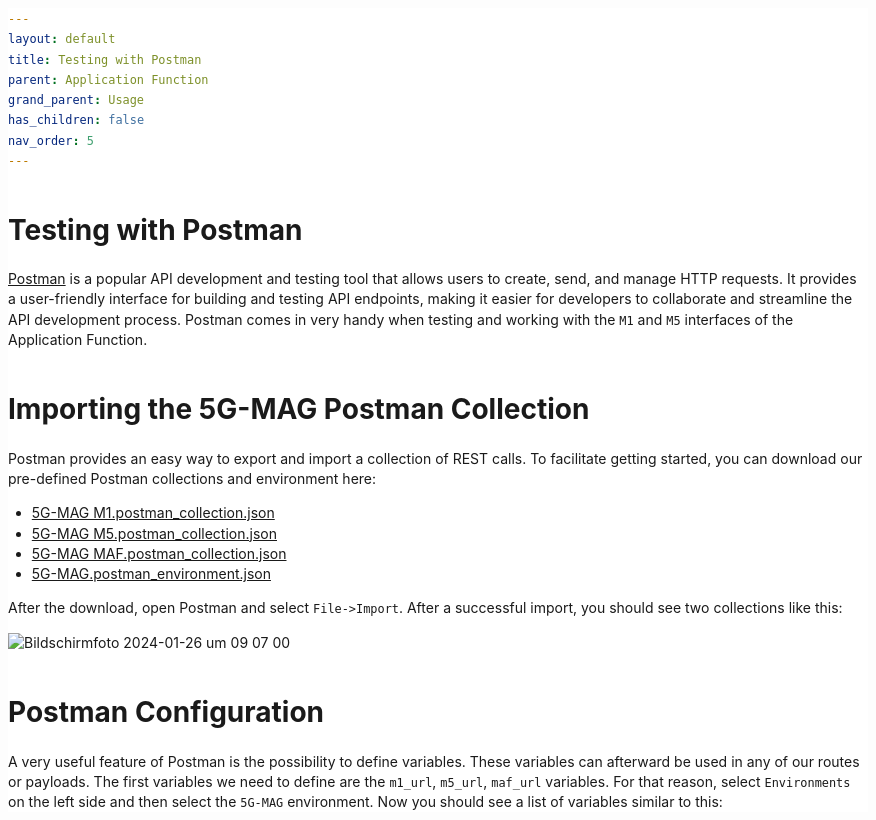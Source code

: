 ```yaml
---
layout: default
title: Testing with Postman
parent: Application Function
grand_parent: Usage
has_children: false
nav_order: 5
---
```


# Testing with Postman

[Postman](https://www.postman.com/) is a popular API development and testing tool that allows users to create, send, and
manage HTTP requests. It provides a user-friendly interface for building and testing API endpoints, making it easier for
developers to collaborate and streamline the API development process. Postman comes in very handy when testing and
working with the `M1` and `M5` interfaces of the Application Function.

# Importing the 5G-MAG Postman Collection

Postman provides an easy way to export and import a collection of REST calls. To facilitate getting started, you can
download our pre-defined Postman collections and environment here:

* [5G-MAG M1.postman_collection.json](https://github.com/5G-MAG/rt-5gms-application-provider/blob/development/postman/5G-MAG%20M1.postman_collection.json)
* [5G-MAG M5.postman_collection.json](https://github.com/5G-MAG/rt-5gms-application-provider/blob/development/postman/5G-MAG%20M5.postman_collection.json)
* [5G-MAG MAF.postman_collection.json](https://github.com/5G-MAG/rt-5gms-application-provider/blob/development/postman/5G-MAG%20MAF.postman_collection.json)
* [5G-MAG.postman_environment.json](https://github.com/5G-MAG/rt-5gms-application-provider/blob/development/postman/5G-MAG.postman_environment.json)

After the download, open Postman and select `File->Import`. After a successful import, you should see two collections
like this:

<img width="382" alt="Bildschirmfoto 2024-01-26 um 09 07 00" src="https://github.com/5G-MAG/rt-5gms-application-function/assets/2427039/80df62af-0f3c-4abd-bc83-8a4528cf48cc">

# Postman Configuration

A very useful feature of Postman is the possibility to define variables. These variables can afterward be used in any of
our routes or payloads. The first variables we need to define are the `m1_url`, `m5_url`, `maf_url` variables. For that
reason,
select `Environments` on the left side and then select the `5G-MAG` environment. Now you should see a list of variables
similar to this:
